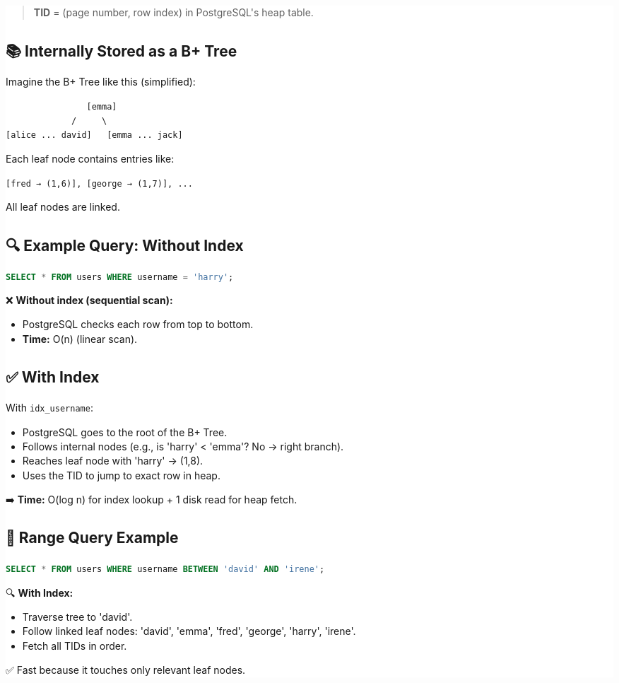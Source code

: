 > **TID** = (page number, row index) in PostgreSQL's heap table.

## 📚 Internally Stored as a B+ Tree

Imagine the B+ Tree like this (simplified):

```
                [emma]
             /     \
[alice ... david]   [emma ... jack]
```

Each leaf node contains entries like:

```
[fred → (1,6)], [george → (1,7)], ...
```

All leaf nodes are linked.

## 🔍 Example Query: Without Index

```sql
SELECT * FROM users WHERE username = 'harry';
```

❌ **Without index (sequential scan):**

- PostgreSQL checks each row from top to bottom.
- **Time:** O(n) (linear scan).

## ✅ With Index

With `idx_username`:

- PostgreSQL goes to the root of the B+ Tree.
- Follows internal nodes (e.g., is 'harry' < 'emma'? No → right branch).
- Reaches leaf node with 'harry' → (1,8).
- Uses the TID to jump to exact row in heap.

➡️ **Time:** O(log n) for index lookup + 1 disk read for heap fetch.

## 🔁 Range Query Example

```sql
SELECT * FROM users WHERE username BETWEEN 'david' AND 'irene';
```

🔍 **With Index:**

- Traverse tree to 'david'.
- Follow linked leaf nodes: 'david', 'emma', 'fred', 'george', 'harry', 'irene'.
- Fetch all TIDs in order.

✅ Fast because it touches only relevant leaf nodes.



